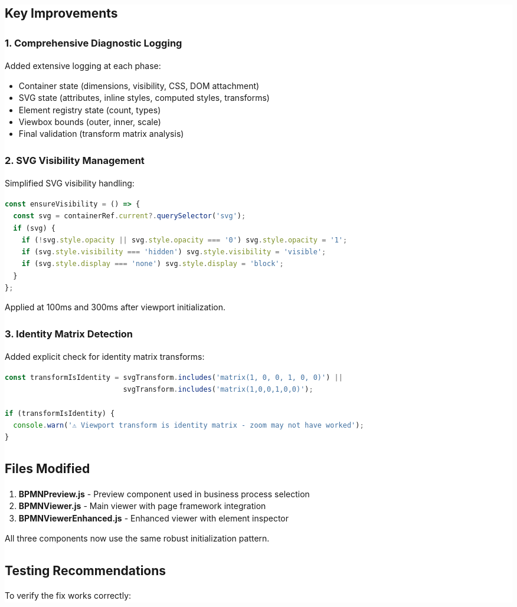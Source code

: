 ## Key Improvements

### 1. Comprehensive Diagnostic Logging

Added extensive logging at each phase:

- Container state (dimensions, visibility, CSS, DOM attachment)
- SVG state (attributes, inline styles, computed styles, transforms)
- Element registry state (count, types)
- Viewbox bounds (outer, inner, scale)
- Final validation (transform matrix analysis)

### 2. SVG Visibility Management

Simplified SVG visibility handling:

```javascript
const ensureVisibility = () => {
  const svg = containerRef.current?.querySelector('svg');
  if (svg) {
    if (!svg.style.opacity || svg.style.opacity === '0') svg.style.opacity = '1';
    if (svg.style.visibility === 'hidden') svg.style.visibility = 'visible';
    if (svg.style.display === 'none') svg.style.display = 'block';
  }
};
```

Applied at 100ms and 300ms after viewport initialization.

### 3. Identity Matrix Detection

Added explicit check for identity matrix transforms:

```javascript
const transformIsIdentity = svgTransform.includes('matrix(1, 0, 0, 1, 0, 0)') || 
                            svgTransform.includes('matrix(1,0,0,1,0,0)');

if (transformIsIdentity) {
  console.warn('⚠️ Viewport transform is identity matrix - zoom may not have worked');
}
```

## Files Modified

1. **BPMNPreview.js** - Preview component used in business process selection
2. **BPMNViewer.js** - Main viewer with page framework integration
3. **BPMNViewerEnhanced.js** - Enhanced viewer with element inspector

All three components now use the same robust initialization pattern.

## Testing Recommendations

To verify the fix works correctly:
